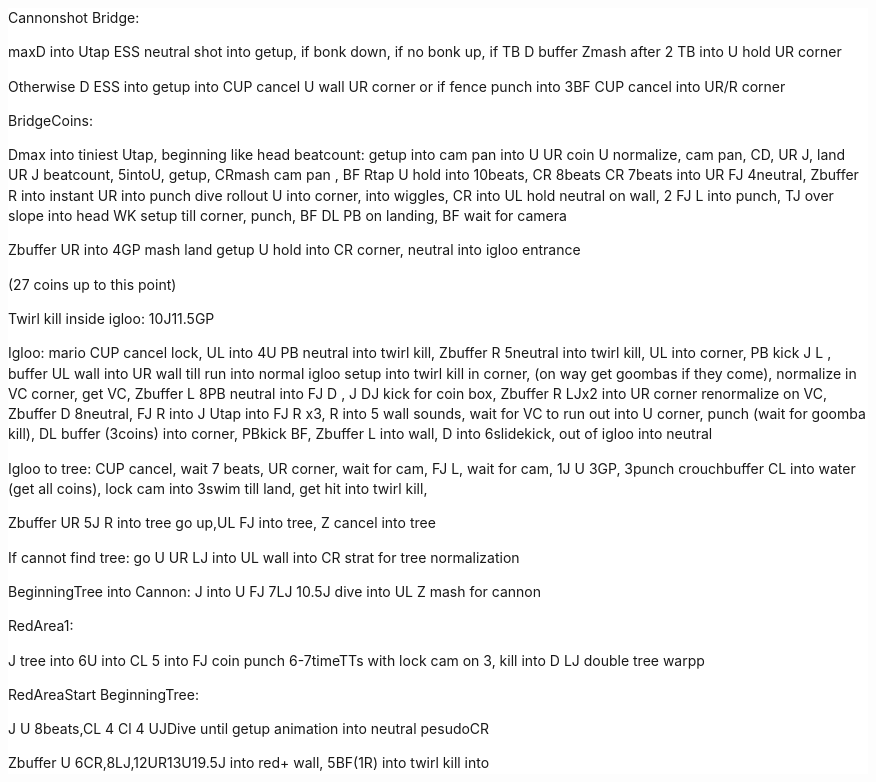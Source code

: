 Cannonshot Bridge:

maxD into Utap ESS neutral shot into getup, if bonk down, if no bonk up,
if TB D buffer Zmash after 2 TB into U hold UR corner

Otherwise D ESS into getup into CUP cancel U wall UR corner or if fence
punch into 3BF CUP cancel into UR/R corner

BridgeCoins:

Dmax into tiniest Utap, beginning like head beatcount: getup into cam
pan into U UR coin U normalize, cam pan, CD, UR J, land UR J beatcount,
5intoU, getup, CRmash cam pan , BF Rtap U hold into 10beats, CR 8beats
CR 7beats into UR FJ 4neutral, Zbuffer R into instant UR into punch dive
rollout U into corner, into wiggles, CR into UL hold neutral on wall, 2
FJ L into punch, TJ over slope into head WK setup till corner, punch, BF
DL PB on landing, BF wait for camera

Zbuffer UR into 4GP mash land getup U hold into CR corner, neutral into
igloo entrance

(27 coins up to this point)

Twirl kill inside igloo: 10J11.5GP

Igloo: mario CUP cancel lock, UL into 4U PB neutral into twirl kill,
Zbuffer R 5neutral into twirl kill, UL into corner, PB kick J L , buffer
UL wall into UR wall till run into normal igloo setup into twirl kill in
corner, (on way get goombas if they come), normalize in VC corner, get
VC, Zbuffer L 8PB neutral into FJ D , J DJ kick for coin box, Zbuffer R
LJx2 into UR corner renormalize on VC, Zbuffer D 8neutral, FJ R into J
Utap into FJ R x3, R into 5 wall sounds, wait for VC to run out into U
corner, punch (wait for goomba kill), DL buffer (3coins) into corner,
PBkick BF, Zbuffer L into wall, D into 6slidekick, out of igloo into
neutral

Igloo to tree: CUP cancel, wait 7 beats, UR corner, wait for cam, FJ L,
wait for cam, 1J U 3GP, 3punch crouchbuffer CL into water (get all
coins), lock cam into 3swim till land, get hit into twirl kill,

Zbuffer UR 5J R into tree go up,UL FJ into tree, Z cancel into tree

If cannot find tree: go U UR LJ into UL wall into CR strat for tree
normalization

BeginningTree into Cannon: J into U FJ 7LJ 10.5J dive into UL Z mash for
cannon

RedArea1:

J tree into 6U into CL 5 into FJ coin punch 6-7timeTTs with lock cam on
3, kill into D LJ double tree warpp

RedAreaStart BeginningTree:

J U 8beats,CL 4 Cl 4 UJDive until getup animation into neutral pesudoCR

Zbuffer U 6CR,8LJ,12UR13U19.5J into red+ wall, 5BF(1R) into twirl kill
into
